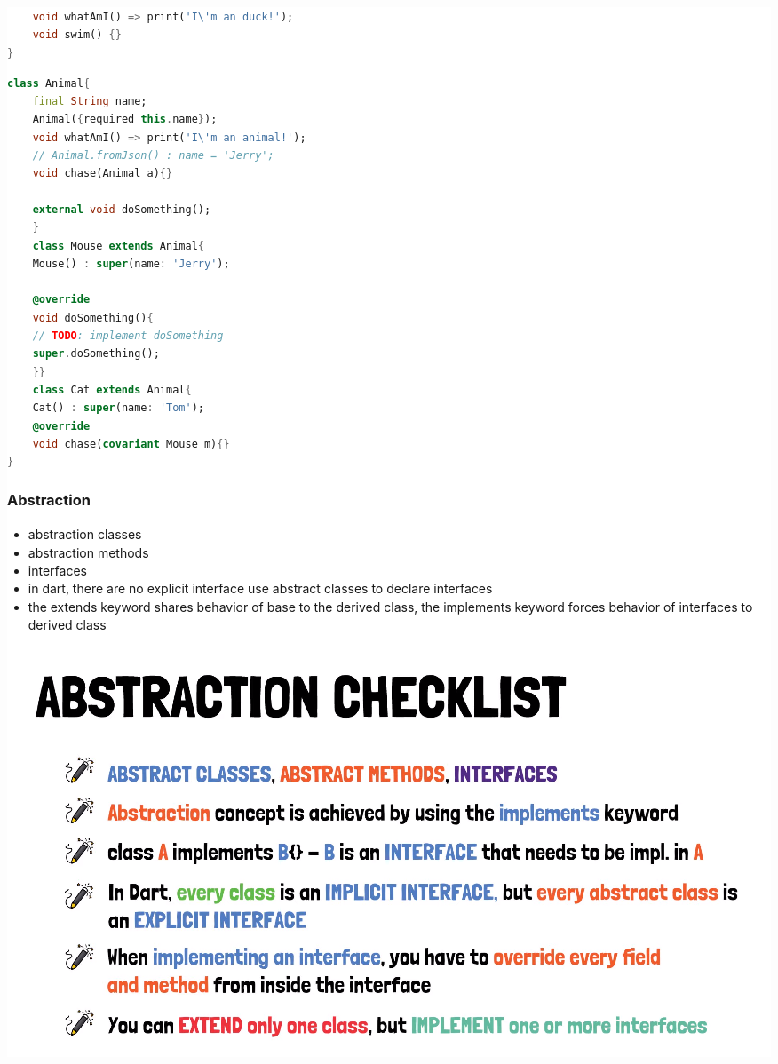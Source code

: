 ```Dart
	void whatAmI() => print('I\'m an duck!');
	void swim() {}
}
```

```Dart
class Animal{
	final String name;
	Animal({required this.name});
	void whatAmI() => print('I\'m an animal!');
	// Animal.fromJson() : name = 'Jerry';
	void chase(Animal a){}
	
	external void doSomething();
	}
	class Mouse extends Animal{
	Mouse() : super(name: 'Jerry');
	
	@override
	void doSomething(){
	// TODO: implement doSomething
	super.doSomething();
	}}
	class Cat extends Animal{
	Cat() : super(name: 'Tom');
	@override
	void chase(covariant Mouse m){}
}
```

### Abstraction

- abstraction classes
- abstraction methods
- interfaces
- in dart, there are no explicit interface use abstract classes to declare interfaces
- the extends keyword shares behavior of base to the derived class, the implements keyword forces behavior of interfaces to derived class

![](https://raw.githubusercontent.com/Ahmad-alnahal/Dart-Tutorial/main/images/abstraction.png)

